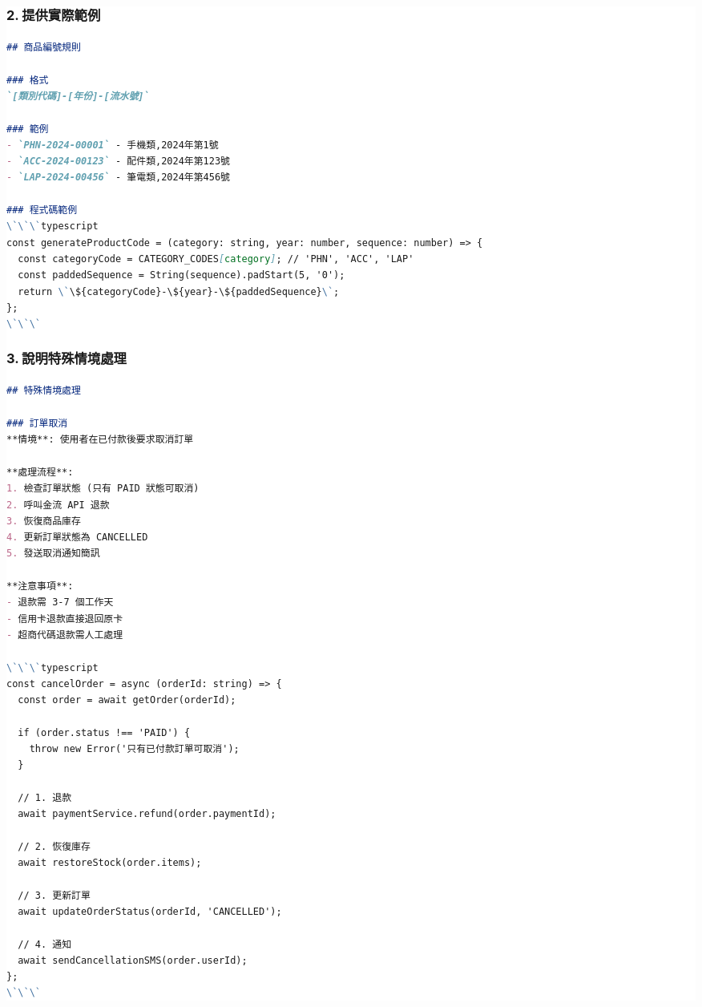### 2. 提供實際範例

```markdown
## 商品編號規則

### 格式
`[類別代碼]-[年份]-[流水號]`

### 範例
- `PHN-2024-00001` - 手機類,2024年第1號
- `ACC-2024-00123` - 配件類,2024年第123號
- `LAP-2024-00456` - 筆電類,2024年第456號

### 程式碼範例
\`\`\`typescript
const generateProductCode = (category: string, year: number, sequence: number) => {
  const categoryCode = CATEGORY_CODES[category]; // 'PHN', 'ACC', 'LAP'
  const paddedSequence = String(sequence).padStart(5, '0');
  return \`\${categoryCode}-\${year}-\${paddedSequence}\`;
};
\`\`\`
```

### 3. 說明特殊情境處理

```markdown
## 特殊情境處理

### 訂單取消
**情境**: 使用者在已付款後要求取消訂單

**處理流程**:
1. 檢查訂單狀態 (只有 PAID 狀態可取消)
2. 呼叫金流 API 退款
3. 恢復商品庫存
4. 更新訂單狀態為 CANCELLED
5. 發送取消通知簡訊

**注意事項**:
- 退款需 3-7 個工作天
- 信用卡退款直接退回原卡
- 超商代碼退款需人工處理

\`\`\`typescript
const cancelOrder = async (orderId: string) => {
  const order = await getOrder(orderId);

  if (order.status !== 'PAID') {
    throw new Error('只有已付款訂單可取消');
  }

  // 1. 退款
  await paymentService.refund(order.paymentId);

  // 2. 恢復庫存
  await restoreStock(order.items);

  // 3. 更新訂單
  await updateOrderStatus(orderId, 'CANCELLED');

  // 4. 通知
  await sendCancellationSMS(order.userId);
};
\`\`\`
```
